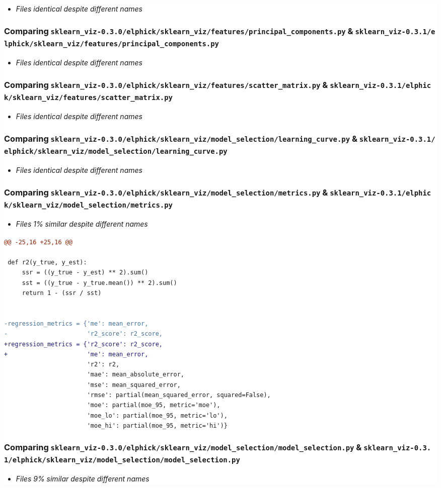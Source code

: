  * *Files identical despite different names*

### Comparing `sklearn_viz-0.3.0/elphick/sklearn_viz/features/principal_components.py` & `sklearn_viz-0.3.1/elphick/sklearn_viz/features/principal_components.py`

 * *Files identical despite different names*

### Comparing `sklearn_viz-0.3.0/elphick/sklearn_viz/features/scatter_matrix.py` & `sklearn_viz-0.3.1/elphick/sklearn_viz/features/scatter_matrix.py`

 * *Files identical despite different names*

### Comparing `sklearn_viz-0.3.0/elphick/sklearn_viz/model_selection/learning_curve.py` & `sklearn_viz-0.3.1/elphick/sklearn_viz/model_selection/learning_curve.py`

 * *Files identical despite different names*

### Comparing `sklearn_viz-0.3.0/elphick/sklearn_viz/model_selection/metrics.py` & `sklearn_viz-0.3.1/elphick/sklearn_viz/model_selection/metrics.py`

 * *Files 1% similar despite different names*

```diff
@@ -25,16 +25,16 @@
 
 def r2(y_true, y_est):
     ssr = ((y_true - y_est) ** 2).sum()
     sst = ((y_true - y_true.mean()) ** 2).sum()
     return 1 - (ssr / sst)
 
 
-regression_metrics = {'me': mean_error,
-                      'r2_score': r2_score,
+regression_metrics = {'r2_score': r2_score,
+                      'me': mean_error,
                       'r2': r2,
                       'mae': mean_absolute_error,
                       'mse': mean_squared_error,
                       'rmse': partial(mean_squared_error, squared=False),
                       'moe': partial(moe_95, metric='moe'),
                       'moe_lo': partial(moe_95, metric='lo'),
                       'moe_hi': partial(moe_95, metric='hi')}
```

### Comparing `sklearn_viz-0.3.0/elphick/sklearn_viz/model_selection/model_selection.py` & `sklearn_viz-0.3.1/elphick/sklearn_viz/model_selection/model_selection.py`

 * *Files 9% similar despite different names*
